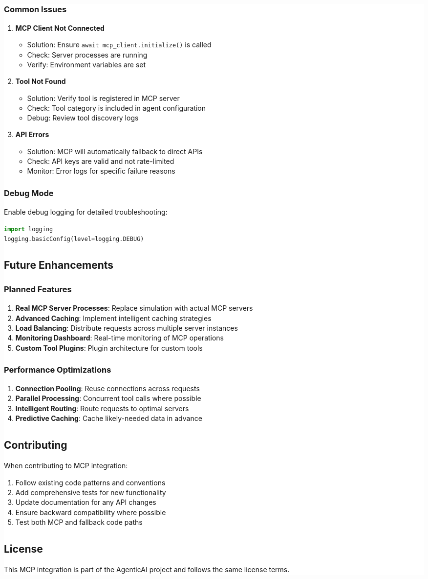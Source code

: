 ### Common Issues

1. **MCP Client Not Connected**
   - Solution: Ensure `await mcp_client.initialize()` is called
   - Check: Server processes are running
   - Verify: Environment variables are set

2. **Tool Not Found**
   - Solution: Verify tool is registered in MCP server
   - Check: Tool category is included in agent configuration
   - Debug: Review tool discovery logs

3. **API Errors**
   - Solution: MCP will automatically fallback to direct APIs
   - Check: API keys are valid and not rate-limited
   - Monitor: Error logs for specific failure reasons

### Debug Mode
Enable debug logging for detailed troubleshooting:
```python
import logging
logging.basicConfig(level=logging.DEBUG)
```

## Future Enhancements

### Planned Features
1. **Real MCP Server Processes**: Replace simulation with actual MCP servers
2. **Advanced Caching**: Implement intelligent caching strategies
3. **Load Balancing**: Distribute requests across multiple server instances
4. **Monitoring Dashboard**: Real-time monitoring of MCP operations
5. **Custom Tool Plugins**: Plugin architecture for custom tools

### Performance Optimizations
1. **Connection Pooling**: Reuse connections across requests
2. **Parallel Processing**: Concurrent tool calls where possible
3. **Intelligent Routing**: Route requests to optimal servers
4. **Predictive Caching**: Cache likely-needed data in advance

## Contributing

When contributing to MCP integration:

1. Follow existing code patterns and conventions
2. Add comprehensive tests for new functionality
3. Update documentation for any API changes
4. Ensure backward compatibility where possible
5. Test both MCP and fallback code paths

## License

This MCP integration is part of the AgenticAI project and follows the same license terms. 